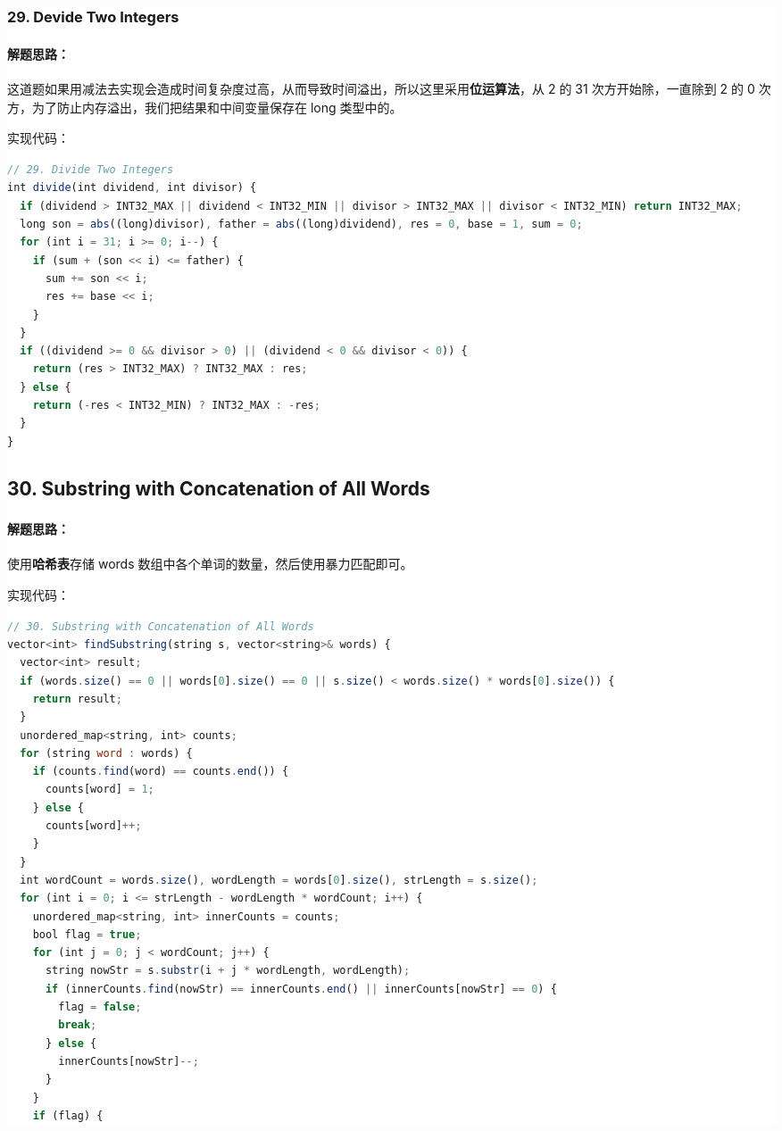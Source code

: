 ### 29. Devide Two Integers

#### 解题思路：

这道题如果用减法去实现会造成时间复杂度过高，从而导致时间溢出，所以这里采用**位运算法**，从 2 的 31 次方开始除，一直除到 2 的 0 次方，为了防止内存溢出，我们把结果和中间变量保存在 long 类型中的。

实现代码：

```javascript
// 29. Divide Two Integers
int divide(int dividend, int divisor) {
  if (dividend > INT32_MAX || dividend < INT32_MIN || divisor > INT32_MAX || divisor < INT32_MIN) return INT32_MAX;
  long son = abs((long)divisor), father = abs((long)dividend), res = 0, base = 1, sum = 0;
  for (int i = 31; i >= 0; i--) {
    if (sum + (son << i) <= father) {
      sum += son << i;
      res += base << i;
    }
  }
  if ((dividend >= 0 && divisor > 0) || (dividend < 0 && divisor < 0)) {
    return (res > INT32_MAX) ? INT32_MAX : res;
  } else {
    return (-res < INT32_MIN) ? INT32_MAX : -res;
  }
}
```

## 30. Substring with Concatenation of All Words

#### 解题思路：

使用**哈希表**存储 words 数组中各个单词的数量，然后使用暴力匹配即可。

实现代码：

```javascript
// 30. Substring with Concatenation of All Words
vector<int> findSubstring(string s, vector<string>& words) {
  vector<int> result;
  if (words.size() == 0 || words[0].size() == 0 || s.size() < words.size() * words[0].size()) {
    return result;
  }
  unordered_map<string, int> counts;
  for (string word : words) {
    if (counts.find(word) == counts.end()) {
      counts[word] = 1;
    } else {
      counts[word]++;
    }
  }
  int wordCount = words.size(), wordLength = words[0].size(), strLength = s.size();
  for (int i = 0; i <= strLength - wordLength * wordCount; i++) {
    unordered_map<string, int> innerCounts = counts;
    bool flag = true;
    for (int j = 0; j < wordCount; j++) {
      string nowStr = s.substr(i + j * wordLength, wordLength);
      if (innerCounts.find(nowStr) == innerCounts.end() || innerCounts[nowStr] == 0) {
        flag = false;
        break;
      } else {
        innerCounts[nowStr]--;
      }
    }
    if (flag) {
```